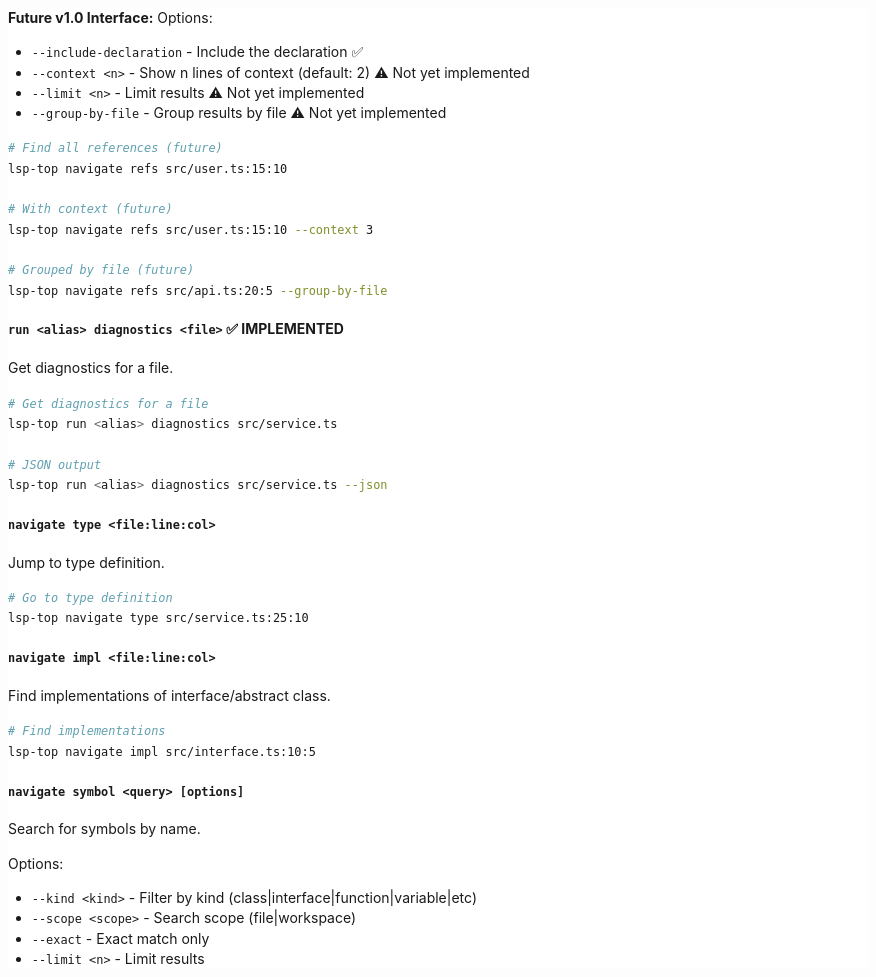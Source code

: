 **Future v1.0 Interface:**
Options:

- `--include-declaration` - Include the declaration ✅
- `--context <n>` - Show n lines of context (default: 2) ⚠️ Not yet implemented
- `--limit <n>` - Limit results ⚠️ Not yet implemented
- `--group-by-file` - Group results by file ⚠️ Not yet implemented

```bash
# Find all references (future)
lsp-top navigate refs src/user.ts:15:10

# With context (future)
lsp-top navigate refs src/user.ts:15:10 --context 3

# Grouped by file (future)
lsp-top navigate refs src/api.ts:20:5 --group-by-file
```

#### `run <alias> diagnostics <file>` ✅ IMPLEMENTED

Get diagnostics for a file.

```bash
# Get diagnostics for a file
lsp-top run <alias> diagnostics src/service.ts

# JSON output
lsp-top run <alias> diagnostics src/service.ts --json
```

#### `navigate type <file:line:col>`

Jump to type definition.

```bash
# Go to type definition
lsp-top navigate type src/service.ts:25:10
```

#### `navigate impl <file:line:col>`

Find implementations of interface/abstract class.

```bash
# Find implementations
lsp-top navigate impl src/interface.ts:10:5
```

#### `navigate symbol <query> [options]`

Search for symbols by name.

Options:

- `--kind <kind>` - Filter by kind (class|interface|function|variable|etc)
- `--scope <scope>` - Search scope (file|workspace)
- `--exact` - Exact match only
- `--limit <n>` - Limit results
